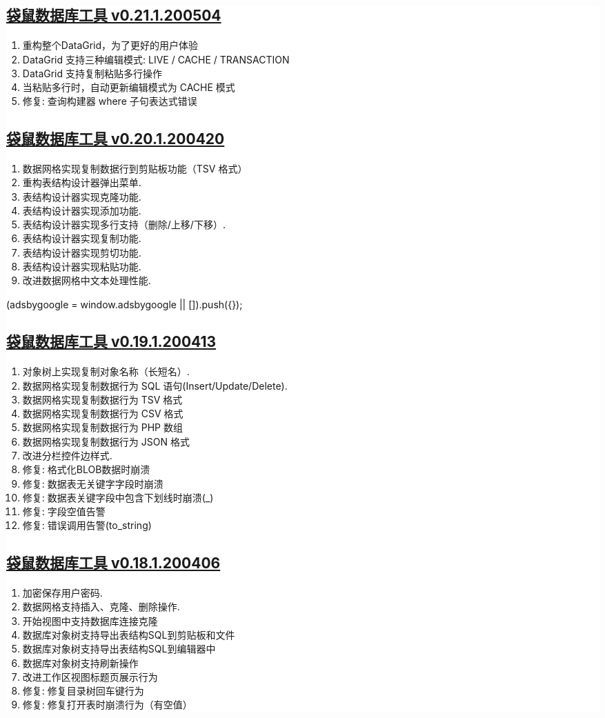 ## [袋鼠数据库工具 v0.21.1.200504](/zh/download/v0.21.1.200504)
1. 重构整个DataGrid，为了更好的用户体验
2. DataGrid 支持三种编辑模式: LIVE / CACHE / TRANSACTION
3. DataGrid 支持复制粘贴多行操作
4. 当粘贴多行时，自动更新编辑模式为 CACHE 模式
5. 修复: 查询构建器 where 子句表达式错误

## [袋鼠数据库工具 v0.20.1.200420](/zh/download/v0.20.1.200420)
1. 数据网格实现复制数据行到剪贴板功能（TSV 格式）
2. 重构表结构设计器弹出菜单.
3. 表结构设计器实现克隆功能.
4. 表结构设计器实现添加功能.
5. 表结构设计器实现多行支持（删除/上移/下移）.
6. 表结构设计器实现复制功能.
7. 表结构设计器实现剪切功能.
8. 表结构设计器实现粘贴功能.
9. 改进数据网格中文本处理性能.

<div>
    <script2 type="text/javascript" async="true" src="https://pagead2.googlesyndication.com/pagead/js/adsbygoogle.js" />
    <ins class="adsbygoogle"
        style="display:block; text-align:center;"
        data-ad-layout="in-article"
        data-ad-format="fluid"
        data-ad-client="ca-pub-3975819313740938"
        data-ad-slot="6760827895"></ins>
    <script2 type="text/javascript">
        (adsbygoogle = window.adsbygoogle || []).push({});
    </script2>
</div>

## [袋鼠数据库工具 v0.19.1.200413](/zh/download/v0.19.1.200413)
1. 对象树上实现复制对象名称（长短名）.
2. 数据网格实现复制数据行为 SQL 语句(Insert/Update/Delete).
3. 数据网格实现复制数据行为 TSV 格式
4. 数据网格实现复制数据行为 CSV 格式
5. 数据网格实现复制数据行为 PHP 数组
6. 数据网格实现复制数据行为 JSON 格式
7. 改进分栏控件边样式.
8. 修复:  格式化BLOB数据时崩溃
9. 修复:  数据表无关键字字段时崩溃
10. 修复:  数据表关键字段中包含下划线时崩溃(_)
11. 修复:  字段空值告警
12. 修复:  错误调用告警(to_string)

## [袋鼠数据库工具 v0.18.1.200406](/zh/download/v0.18.1.200406)
1. 加密保存用户密码.
2. 数据网格支持插入、克隆、删除操作.
3. 开始视图中支持数据库连接克隆
4. 数据库对象树支持导出表结构SQL到剪贴板和文件
5. 数据库对象树支持导出表结构SQL到编辑器中
6. 数据库对象树支持刷新操作
7. 改进工作区视图标题页展示行为
8. 修复:  修复目录树回车键行为
9. 修复:  修复打开表时崩溃行为（有空值）
